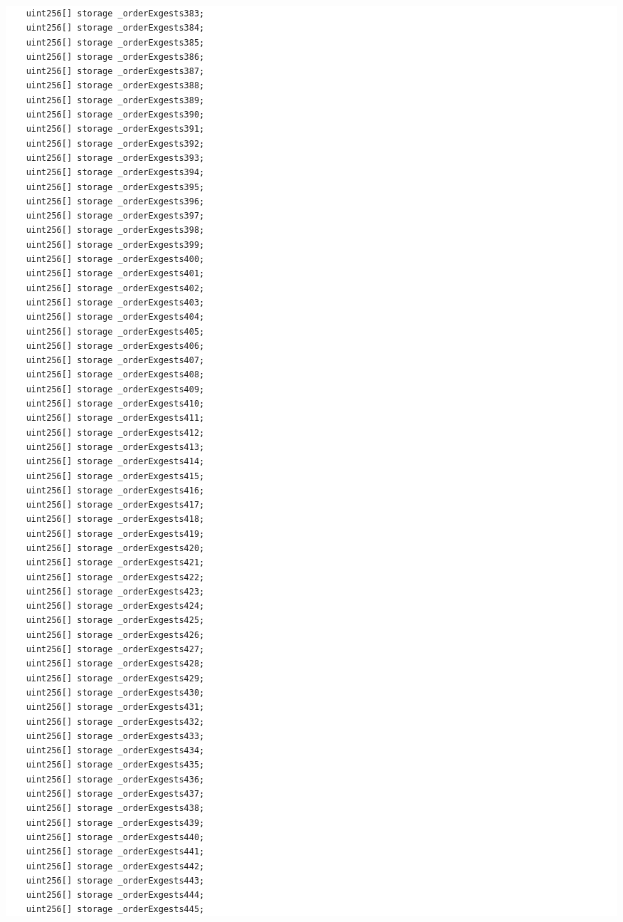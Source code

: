 ```solidity
    uint256[] storage _orderExgests383;
    uint256[] storage _orderExgests384;
    uint256[] storage _orderExgests385;
    uint256[] storage _orderExgests386;
    uint256[] storage _orderExgests387;
    uint256[] storage _orderExgests388;
    uint256[] storage _orderExgests389;
    uint256[] storage _orderExgests390;
    uint256[] storage _orderExgests391;
    uint256[] storage _orderExgests392;
    uint256[] storage _orderExgests393;
    uint256[] storage _orderExgests394;
    uint256[] storage _orderExgests395;
    uint256[] storage _orderExgests396;
    uint256[] storage _orderExgests397;
    uint256[] storage _orderExgests398;
    uint256[] storage _orderExgests399;
    uint256[] storage _orderExgests400;
    uint256[] storage _orderExgests401;
    uint256[] storage _orderExgests402;
    uint256[] storage _orderExgests403;
    uint256[] storage _orderExgests404;
    uint256[] storage _orderExgests405;
    uint256[] storage _orderExgests406;
    uint256[] storage _orderExgests407;
    uint256[] storage _orderExgests408;
    uint256[] storage _orderExgests409;
    uint256[] storage _orderExgests410;
    uint256[] storage _orderExgests411;
    uint256[] storage _orderExgests412;
    uint256[] storage _orderExgests413;
    uint256[] storage _orderExgests414;
    uint256[] storage _orderExgests415;
    uint256[] storage _orderExgests416;
    uint256[] storage _orderExgests417;
    uint256[] storage _orderExgests418;
    uint256[] storage _orderExgests419;
    uint256[] storage _orderExgests420;
    uint256[] storage _orderExgests421;
    uint256[] storage _orderExgests422;
    uint256[] storage _orderExgests423;
    uint256[] storage _orderExgests424;
    uint256[] storage _orderExgests425;
    uint256[] storage _orderExgests426;
    uint256[] storage _orderExgests427;
    uint256[] storage _orderExgests428;
    uint256[] storage _orderExgests429;
    uint256[] storage _orderExgests430;
    uint256[] storage _orderExgests431;
    uint256[] storage _orderExgests432;
    uint256[] storage _orderExgests433;
    uint256[] storage _orderExgests434;
    uint256[] storage _orderExgests435;
    uint256[] storage _orderExgests436;
    uint256[] storage _orderExgests437;
    uint256[] storage _orderExgests438;
    uint256[] storage _orderExgests439;
    uint256[] storage _orderExgests440;
    uint256[] storage _orderExgests441;
    uint256[] storage _orderExgests442;
    uint256[] storage _orderExgests443;
    uint256[] storage _orderExgests444;
    uint256[] storage _orderExgests445;
```